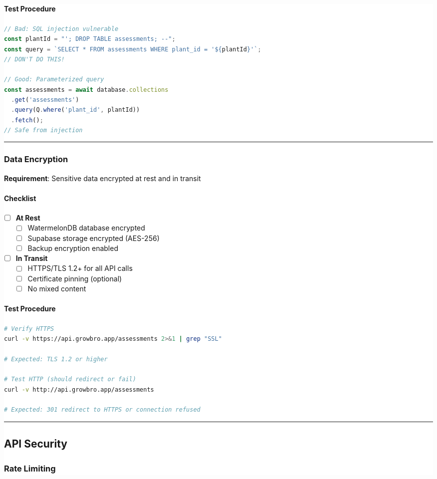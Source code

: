 #### Test Procedure

```typescript
// Bad: SQL injection vulnerable
const plantId = "'; DROP TABLE assessments; --";
const query = `SELECT * FROM assessments WHERE plant_id = '${plantId}'`;
// DON'T DO THIS!

// Good: Parameterized query
const assessments = await database.collections
  .get('assessments')
  .query(Q.where('plant_id', plantId))
  .fetch();
// Safe from injection
```

---

### Data Encryption

**Requirement**: Sensitive data encrypted at rest and in transit

#### Checklist

- [ ] **At Rest**
  - [ ] WatermelonDB database encrypted
  - [ ] Supabase storage encrypted (AES-256)
  - [ ] Backup encryption enabled

- [ ] **In Transit**
  - [ ] HTTPS/TLS 1.2+ for all API calls
  - [ ] Certificate pinning (optional)
  - [ ] No mixed content

#### Test Procedure

```bash
# Verify HTTPS
curl -v https://api.growbro.app/assessments 2>&1 | grep "SSL"

# Expected: TLS 1.2 or higher

# Test HTTP (should redirect or fail)
curl -v http://api.growbro.app/assessments

# Expected: 301 redirect to HTTPS or connection refused
```

---

## API Security

### Rate Limiting
